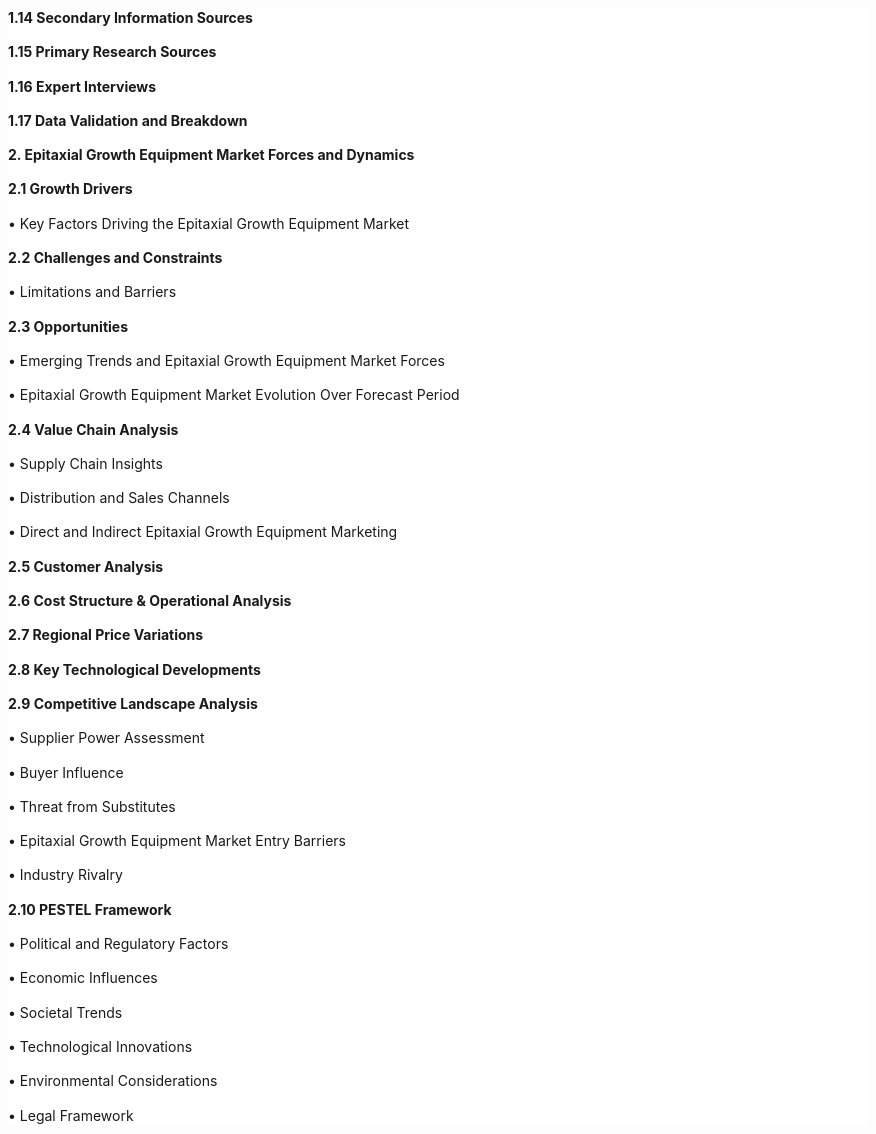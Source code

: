 <strong>1.14 Secondary Information Sources</strong>

<strong>1.15 Primary Research Sources</strong>

<strong>1.16 Expert Interviews</strong>

<strong>1.17 Data Validation and Breakdown</strong>

<strong>2. Epitaxial Growth Equipment Market Forces and Dynamics</strong>

<strong>2.1 Growth Drivers</strong>

• Key Factors Driving the Epitaxial Growth Equipment Market

<strong>2.2 Challenges and Constraints</strong>

• Limitations and Barriers

<strong>2.3 Opportunities</strong>

• Emerging Trends and Epitaxial Growth Equipment Market Forces

• Epitaxial Growth Equipment Market Evolution Over Forecast Period

<strong>2.4 Value Chain Analysis</strong>

• Supply Chain Insights

• Distribution and Sales Channels

• Direct and Indirect Epitaxial Growth Equipment Marketing

<strong>2.5 Customer Analysis</strong>

<strong>2.6 Cost Structure & Operational Analysis</strong>

<strong>2.7 Regional Price Variations</strong>

<strong>2.8 Key Technological Developments</strong>

<strong>2.9 Competitive Landscape Analysis</strong>

• Supplier Power Assessment

• Buyer Influence

• Threat from Substitutes

• Epitaxial Growth Equipment Market Entry Barriers

• Industry Rivalry

<strong>2.10 PESTEL Framework</strong>

• Political and Regulatory Factors

• Economic Influences

• Societal Trends

• Technological Innovations

• Environmental Considerations

• Legal Framework
